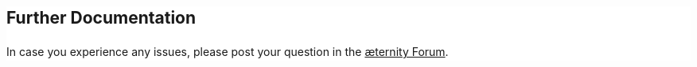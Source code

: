 ## Further Documentation

In case you experience any issues, please post your question in the [æternity Forum](https://forum.aeternity.com/c/development). 
